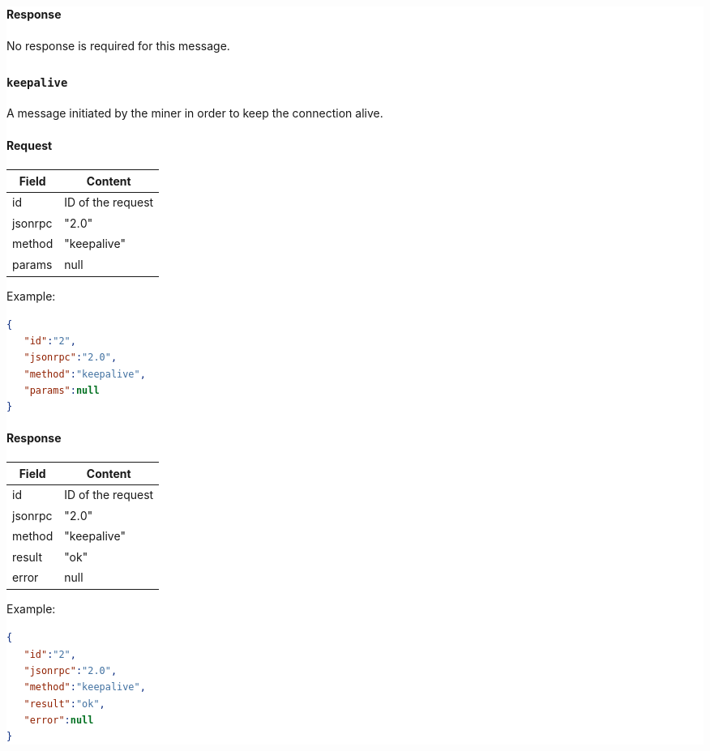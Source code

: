 #### Response

No response is required for this message.


### `keepalive` <Badge type="info" text="method" />

A message initiated by the miner in order to keep the connection alive.

#### Request

| Field         | Content                |
| ------------- | ---------------------- |
| id            | ID of the request      |
| jsonrpc       | "2.0"                  |
| method        | "keepalive"            |
| params        | null                   |

Example:

```json
{
   "id":"2",
   "jsonrpc":"2.0",
   "method":"keepalive",
   "params":null
}
```

#### Response

| Field         | Content                        |
| ------------- | ------------------------------ |
| id            | ID of the request              |
| jsonrpc       | "2.0"                          |
| method        | "keepalive"                    |
| result        | "ok"                           |
| error         | null                           |

Example:

```json
{
   "id":"2",
   "jsonrpc":"2.0",
   "method":"keepalive",
   "result":"ok",
   "error":null
}
```
